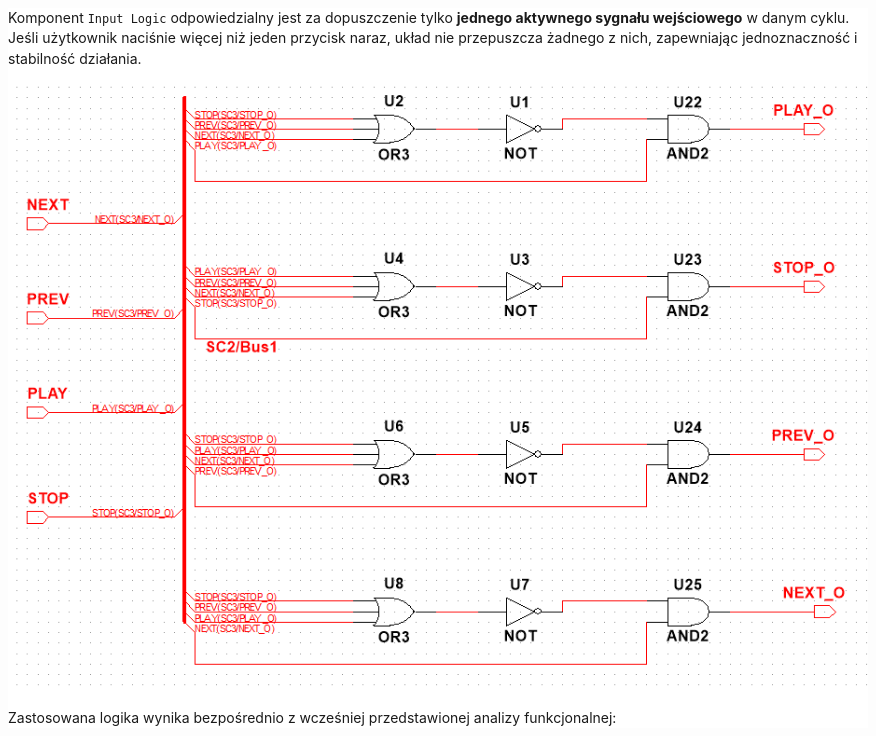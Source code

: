 Komponent `Input Logic` odpowiedzialny jest za dopuszczenie tylko **jednego aktywnego sygnału wejściowego** w danym cyklu. Jeśli użytkownik naciśnie więcej niż jeden przycisk naraz, układ nie przepuszcza żadnego z nich, zapewniając jednoznaczność i stabilność działania.

![image](./assets-new/input-logic.png)

Zastosowana logika wynika bezpośrednio z wcześniej przedstawionej analizy funkcjonalnej:
